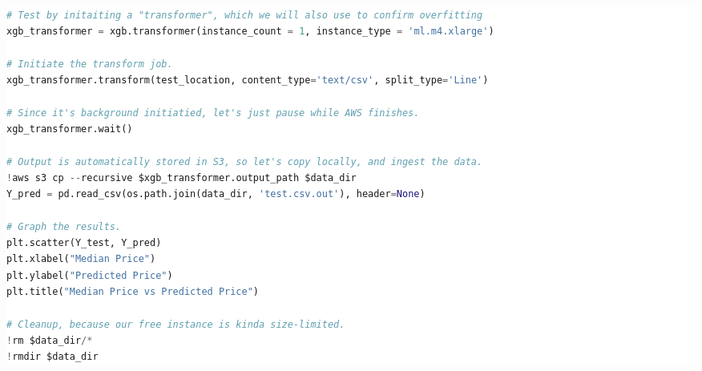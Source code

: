 ```python
# Test by initaiting a "transformer", which we will also use to confirm overfitting
xgb_transformer = xgb.transformer(instance_count = 1, instance_type = 'ml.m4.xlarge')

# Initiate the transform job.
xgb_transformer.transform(test_location, content_type='text/csv', split_type='Line')

# Since it's background initiatied, let's just pause while AWS finishes.
xgb_transformer.wait()

# Output is automatically stored in S3, so let's copy locally, and ingest the data.
!aws s3 cp --recursive $xgb_transformer.output_path $data_dir
Y_pred = pd.read_csv(os.path.join(data_dir, 'test.csv.out'), header=None)

# Graph the results.
plt.scatter(Y_test, Y_pred)
plt.xlabel("Median Price")
plt.ylabel("Predicted Price")
plt.title("Median Price vs Predicted Price")

# Cleanup, because our free instance is kinda size-limited.
!rm $data_dir/*
!rmdir $data_dir
```